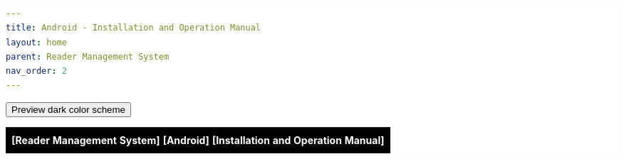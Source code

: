 ```yaml
---
title: Android - Installation and Operation Manual 
layout: home
parent: Reader Management System
nav_order: 2
---
```

<style>
table {
  border-collapse: collapse;
  width: 100%;
}

th, td {
  text-align: left;
  padding: 8px;
}

tr:nth-child(even){background-color: #f2f2f2}

th {
  background-color: black;
  color: white;
}
</style>

<button class="btn js-toggle-dark-mode">Preview dark color scheme</button>

<script>
const toggleDarkMode = document.querySelector('.js-toggle-dark-mode');

 jtd.addEvent(toggleDarkMode, 'click', function(){
   if (jtd.getTheme() === 'dark') {
     jtd.setTheme('light');
     toggleDarkMode.textContent = 'Preview dark color scheme';
   } else {
     jtd.setTheme('dark');
     toggleDarkMode.textContent = 'Return to the light side';
   }
 });
 </script>


| [Reader Management System] [Android] [Installation and Operation Manual]                      |
|----------------------------------------------------------------------------|